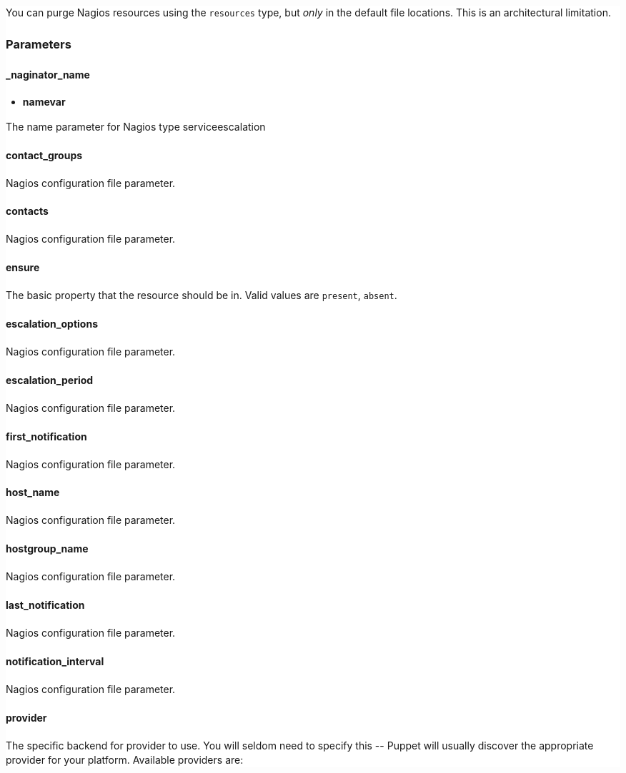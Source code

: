 You can purge Nagios resources using the `resources` type, but
*only* in the default file locations. This is an architectural
limitation.

### Parameters

#### \_naginator\_name

-   **namevar**

The name parameter for Nagios type serviceescalation

#### contact\_groups

Nagios configuration file parameter.

#### contacts

Nagios configuration file parameter.

#### ensure

The basic property that the resource should be in. Valid values are
`present`, `absent`.

#### escalation\_options

Nagios configuration file parameter.

#### escalation\_period

Nagios configuration file parameter.

#### first\_notification

Nagios configuration file parameter.

#### host\_name

Nagios configuration file parameter.

#### hostgroup\_name

Nagios configuration file parameter.

#### last\_notification

Nagios configuration file parameter.

#### notification\_interval

Nagios configuration file parameter.

#### provider

The specific backend for provider to use. You will seldom need to
specify this -- Puppet will usually discover the appropriate
provider for your platform. Available providers are:
